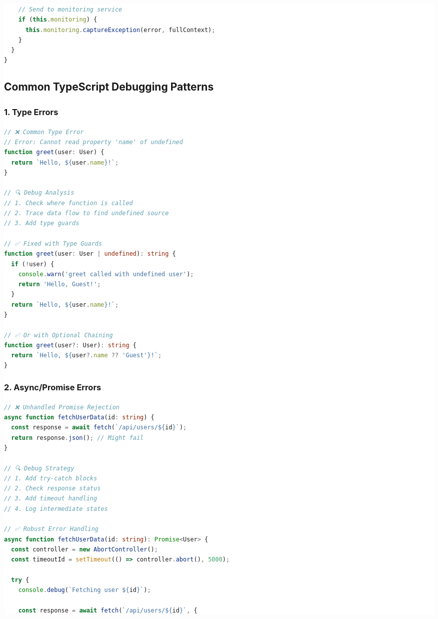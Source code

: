 ```typescript
    // Send to monitoring service
    if (this.monitoring) {
      this.monitoring.captureException(error, fullContext);
    }
  }
}
```

## Common TypeScript Debugging Patterns

### 1. Type Errors

```typescript
// ❌ Common Type Error
// Error: Cannot read property 'name' of undefined
function greet(user: User) {
  return `Hello, ${user.name}!`;
}

// 🔍 Debug Analysis
// 1. Check where function is called
// 2. Trace data flow to find undefined source
// 3. Add type guards

// ✅ Fixed with Type Guards
function greet(user: User | undefined): string {
  if (!user) {
    console.warn('greet called with undefined user');
    return 'Hello, Guest!';
  }
  return `Hello, ${user.name}!`;
}

// ✅ Or with Optional Chaining
function greet(user?: User): string {
  return `Hello, ${user?.name ?? 'Guest'}!`;
}
```

### 2. Async/Promise Errors

```typescript
// ❌ Unhandled Promise Rejection
async function fetchUserData(id: string) {
  const response = await fetch(`/api/users/${id}`);
  return response.json(); // Might fail
}

// 🔍 Debug Strategy
// 1. Add try-catch blocks
// 2. Check response status
// 3. Add timeout handling
// 4. Log intermediate states

// ✅ Robust Error Handling
async function fetchUserData(id: string): Promise<User> {
  const controller = new AbortController();
  const timeoutId = setTimeout(() => controller.abort(), 5000);

  try {
    console.debug(`Fetching user ${id}`);

    const response = await fetch(`/api/users/${id}`, {
```